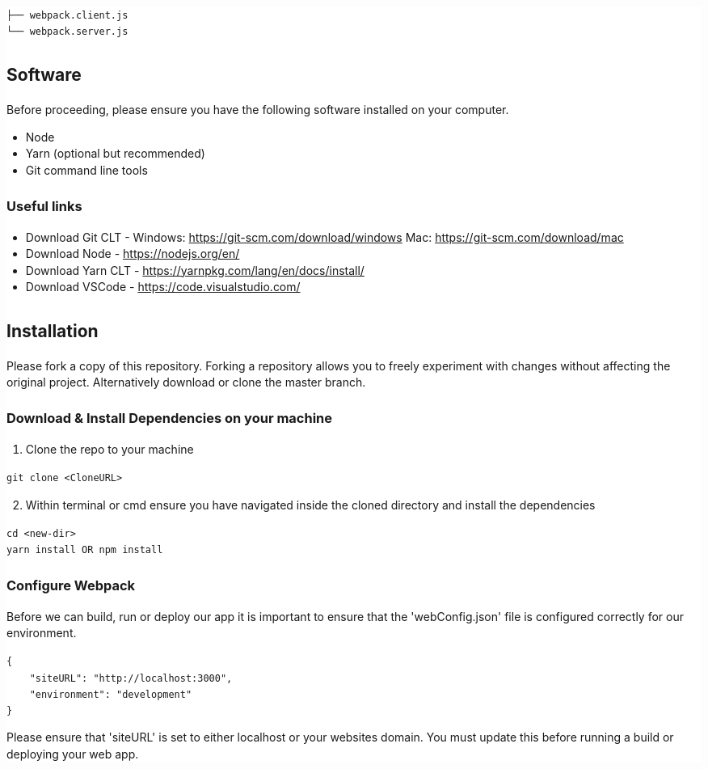 ```
├── webpack.client.js
└── webpack.server.js
```

## Software 

Before proceeding, please ensure you have the following software installed on your computer.

* Node
* Yarn (optional but recommended)
* Git command line tools

### Useful links

* Download Git CLT - Windows: https://git-scm.com/download/windows Mac: https://git-scm.com/download/mac
* Download Node - https://nodejs.org/en/
* Download Yarn CLT - https://yarnpkg.com/lang/en/docs/install/
* Download VSCode - https://code.visualstudio.com/

## Installation

Please fork a copy of this repository. Forking a repository allows you to freely experiment with changes without affecting the original project. Alternatively download or clone the master branch.

### Download & Install Dependencies on your machine 

1)	Clone the repo to your machine 

```
git clone <CloneURL>
```

2)	Within terminal or cmd ensure you have navigated inside the cloned directory and install the dependencies

```
cd <new-dir> 
yarn install OR npm install
```

### Configure Webpack

Before we can build, run or deploy our app it is important to ensure that the 'webConfig.json' file is configured correctly for our environment. 

```
{
    "siteURL": "http://localhost:3000",
    "environment": "development"
}
```

Please ensure that 'siteURL' is set to either localhost or your websites domain. You must update this before running a build or deploying your web app.
